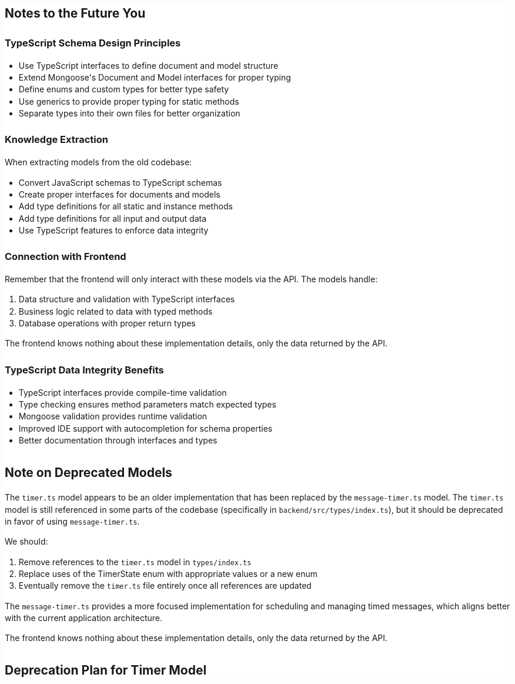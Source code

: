 ## Notes to the Future You

### TypeScript Schema Design Principles
- Use TypeScript interfaces to define document and model structure
- Extend Mongoose's Document and Model interfaces for proper typing
- Define enums and custom types for better type safety
- Use generics to provide proper typing for static methods
- Separate types into their own files for better organization

### Knowledge Extraction
When extracting models from the old codebase:
- Convert JavaScript schemas to TypeScript schemas
- Create proper interfaces for documents and models
- Add type definitions for all static and instance methods
- Add type definitions for all input and output data
- Use TypeScript features to enforce data integrity

### Connection with Frontend
Remember that the frontend will only interact with these models via the API. The models handle:
1. Data structure and validation with TypeScript interfaces
2. Business logic related to data with typed methods
3. Database operations with proper return types

The frontend knows nothing about these implementation details, only the data returned by the API.

### TypeScript Data Integrity Benefits
- TypeScript interfaces provide compile-time validation
- Type checking ensures method parameters match expected types
- Mongoose validation provides runtime validation
- Improved IDE support with autocompletion for schema properties
- Better documentation through interfaces and types

## Note on Deprecated Models

The `timer.ts` model appears to be an older implementation that has been replaced by the `message-timer.ts` model. The `timer.ts` model is still referenced in some parts of the codebase (specifically in `backend/src/types/index.ts`), but it should be deprecated in favor of using `message-timer.ts`.

We should:
1. Remove references to the `timer.ts` model in `types/index.ts`
2. Replace uses of the TimerState enum with appropriate values or a new enum
3. Eventually remove the `timer.ts` file entirely once all references are updated

The `message-timer.ts` provides a more focused implementation for scheduling and managing timed messages, which aligns better with the current application architecture.

The frontend knows nothing about these implementation details, only the data returned by the API.

## Deprecation Plan for Timer Model
